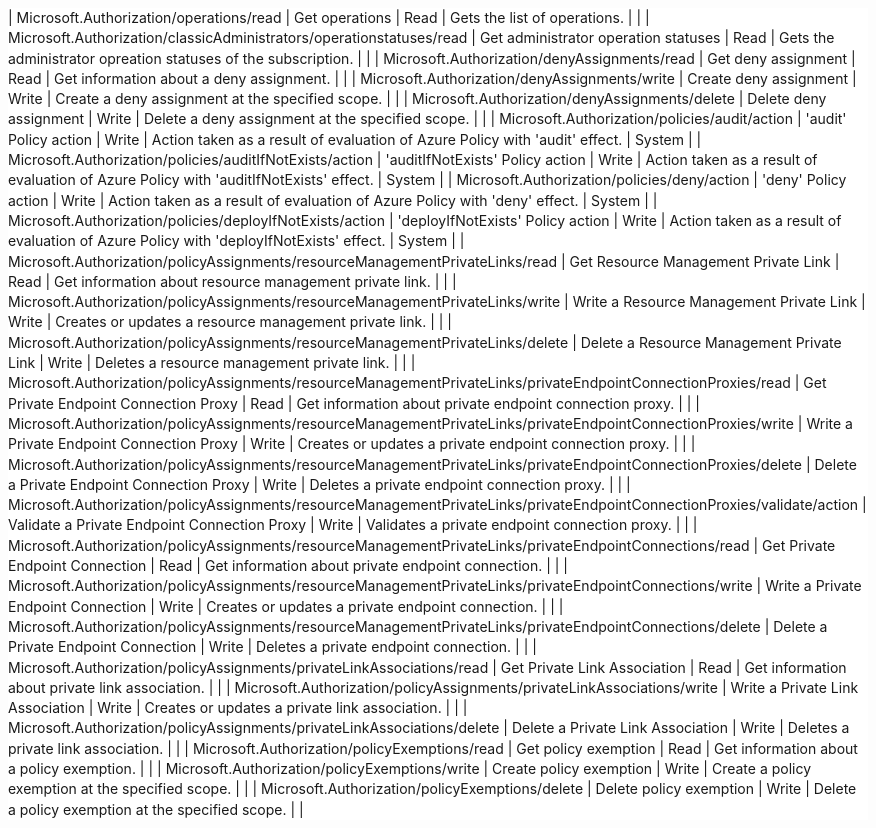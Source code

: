 | Microsoft.Authorization/operations/read                      | Get operations                                            | Read         | Gets the list of operations.                                 |         |
| Microsoft.Authorization/classicAdministrators/operationstatuses/read | Get administrator operation statuses                      | Read         | Gets the administrator opreation statuses of the subscription. |         |
| Microsoft.Authorization/denyAssignments/read                 | Get deny assignment                                       | Read         | Get information about a deny assignment.                     |         |
| Microsoft.Authorization/denyAssignments/write                | Create deny assignment                                    | Write        | Create a deny assignment at the specified scope.             |         |
| Microsoft.Authorization/denyAssignments/delete               | Delete deny assignment                                    | Write        | Delete a deny assignment at the specified scope.             |         |
| Microsoft.Authorization/policies/audit/action                | 'audit' Policy action                                     | Write        | Action taken as a result of evaluation of Azure Policy with 'audit' effect. | System  |
| Microsoft.Authorization/policies/auditIfNotExists/action     | 'auditIfNotExists' Policy action                          | Write        | Action taken as a result of evaluation of Azure Policy with 'auditIfNotExists' effect. | System  |
| Microsoft.Authorization/policies/deny/action                 | 'deny' Policy action                                      | Write        | Action taken as a result of evaluation of Azure Policy with 'deny' effect. | System  |
| Microsoft.Authorization/policies/deployIfNotExists/action    | 'deployIfNotExists' Policy action                         | Write        | Action taken as a result of evaluation of Azure Policy with 'deployIfNotExists' effect. | System  |
| Microsoft.Authorization/policyAssignments/resourceManagementPrivateLinks/read | Get Resource Management Private Link                      | Read         | Get information about resource management private link.      |         |
| Microsoft.Authorization/policyAssignments/resourceManagementPrivateLinks/write | Write a Resource Management Private Link                  | Write        | Creates or updates a resource management private link.       |         |
| Microsoft.Authorization/policyAssignments/resourceManagementPrivateLinks/delete | Delete a Resource Management Private Link                 | Write        | Deletes a resource management private link.                  |         |
| Microsoft.Authorization/policyAssignments/resourceManagementPrivateLinks/privateEndpointConnectionProxies/read | Get Private Endpoint Connection Proxy                     | Read         | Get information about private endpoint connection proxy.     |         |
| Microsoft.Authorization/policyAssignments/resourceManagementPrivateLinks/privateEndpointConnectionProxies/write | Write a Private Endpoint Connection Proxy                 | Write        | Creates or updates a private endpoint connection proxy.      |         |
| Microsoft.Authorization/policyAssignments/resourceManagementPrivateLinks/privateEndpointConnectionProxies/delete | Delete a Private Endpoint Connection Proxy                | Write        | Deletes a private endpoint connection proxy.                 |         |
| Microsoft.Authorization/policyAssignments/resourceManagementPrivateLinks/privateEndpointConnectionProxies/validate/action | Validate a Private Endpoint Connection Proxy              | Write        | Validates a private endpoint connection proxy.               |         |
| Microsoft.Authorization/policyAssignments/resourceManagementPrivateLinks/privateEndpointConnections/read | Get Private Endpoint Connection                           | Read         | Get information about private endpoint connection.           |         |
| Microsoft.Authorization/policyAssignments/resourceManagementPrivateLinks/privateEndpointConnections/write | Write a Private Endpoint Connection                       | Write        | Creates or updates a private endpoint connection.            |         |
| Microsoft.Authorization/policyAssignments/resourceManagementPrivateLinks/privateEndpointConnections/delete | Delete a Private Endpoint Connection                      | Write        | Deletes a private endpoint connection.                       |         |
| Microsoft.Authorization/policyAssignments/privateLinkAssociations/read | Get Private Link Association                              | Read         | Get information about private link association.              |         |
| Microsoft.Authorization/policyAssignments/privateLinkAssociations/write | Write a Private Link Association                          | Write        | Creates or updates a private link association.               |         |
| Microsoft.Authorization/policyAssignments/privateLinkAssociations/delete | Delete a Private Link Association                         | Write        | Deletes a private link association.                          |         |
| Microsoft.Authorization/policyExemptions/read                | Get policy exemption                                      | Read         | Get information about a policy exemption.                    |         |
| Microsoft.Authorization/policyExemptions/write               | Create policy exemption                                   | Write        | Create a policy exemption at the specified scope.            |         |
| Microsoft.Authorization/policyExemptions/delete              | Delete policy exemption                                   | Write        | Delete a policy exemption at the specified scope.            |         |